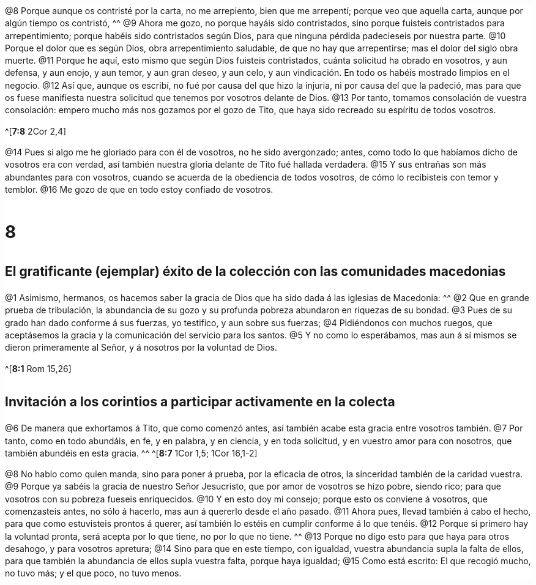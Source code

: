 @8 Porque aunque os contristé por la carta, no me arrepiento, bien que me arrepentí; porque veo que aquella carta, aunque por algún tiempo os contristó, ^^ @9 Ahora me gozo, no porque hayáis sido contristados, sino porque fuisteis contristados para arrepentimiento; porque habéis sido contristados según Dios, para que ninguna pérdida padecieseis por nuestra parte. @10 Porque el dolor que es según Dios, obra arrepentimiento saludable, de que no hay que arrepentirse; mas el dolor del siglo obra muerte. @11 Porque he aquí, esto mismo que según Dios fuisteis contristados, cuánta solicitud ha obrado en vosotros, y aun defensa, y aun enojo, y aun temor, y aun gran deseo, y aun celo, y aun vindicación. En todo os habéis mostrado limpios en el negocio. @12 Así que, aunque os escribí, no fué por causa del que hizo la injuria, ni por causa del que la padeció, mas para que os fuese manifiesta nuestra solicitud que tenemos por vosotros delante de Dios. @13 Por tanto, tomamos consolación de vuestra consolación: empero mucho más nos gozamos por el gozo de Tito, que haya sido recreado su espíritu de todos vosotros. 

^[**7:8** 2Cor 2,4]

@14 Pues si algo me he gloriado para con él de vosotros, no he sido avergonzado; antes, como todo lo que habíamos dicho de vosotros era con verdad, así también nuestra gloria delante de Tito fué hallada verdadera. @15 Y sus entrañas son más abundantes para con vosotros, cuando se acuerda de la obediencia de todos vosotros, de cómo lo recibisteis con temor y temblor. @16 Me gozo de que en todo estoy confiado de vosotros. 

# 8 
## El gratificante (ejemplar) éxito de la colección con las comunidades macedonias
@1 Asimismo, hermanos, os hacemos saber la gracia de Dios que ha sido dada á las iglesias de Macedonia: ^^ @2 Que en grande prueba de tribulación, la abundancia de su gozo y su profunda pobreza abundaron en riquezas de su bondad. @3 Pues de su grado han dado conforme á sus fuerzas, yo testifico, y aun sobre sus fuerzas; @4 Pidiéndonos con muchos ruegos, que aceptásemos la gracia y la comunicación del servicio para los santos. @5 Y no como lo esperábamos, mas aun á sí mismos se dieron primeramente al Señor, y á nosotros por la voluntad de Dios. 

^[**8:1** Rom 15,26]

## Invitación a los corintios a participar activamente en la colecta
@6 De manera que exhortamos á Tito, que como comenzó antes, así también acabe esta gracia entre vosotros también. @7 Por tanto, como en todo abundáis, en fe, y en palabra, y en ciencia, y en toda solicitud, y en vuestro amor para con nosotros, que también abundéis en esta gracia. 
^^ 
^[**8:7** 1Cor 1,5; 1Cor 16,1-2]

@8 No hablo como quien manda, sino para poner á prueba, por la eficacia de otros, la sinceridad también de la caridad vuestra. @9 Porque ya sabéis la gracia de nuestro Señor Jesucristo, que por amor de vosotros se hizo pobre, siendo rico; para que vosotros con su pobreza fueseis enriquecidos. @10 Y en esto doy mi consejo; porque esto os conviene á vosotros, que comenzasteis antes, no sólo á hacerlo, mas aun á quererlo desde el año pasado. @11 Ahora pues, llevad también á cabo el hecho, para que como estuvisteis prontos á querer, así también lo estéis en cumplir conforme á lo que tenéis. @12 Porque si primero hay la voluntad pronta, será acepta por lo que tiene, no por lo que no tiene. ^^ @13 Porque no digo esto para que haya para otros desahogo, y para vosotros apretura; @14 Sino para que en este tiempo, con igualdad, vuestra abundancia supla la falta de ellos, para que también la abundancia de ellos supla vuestra falta, porque haya igualdad; @15 Como está escrito: El que recogió mucho, no tuvo más; y el que poco, no tuvo menos. 
